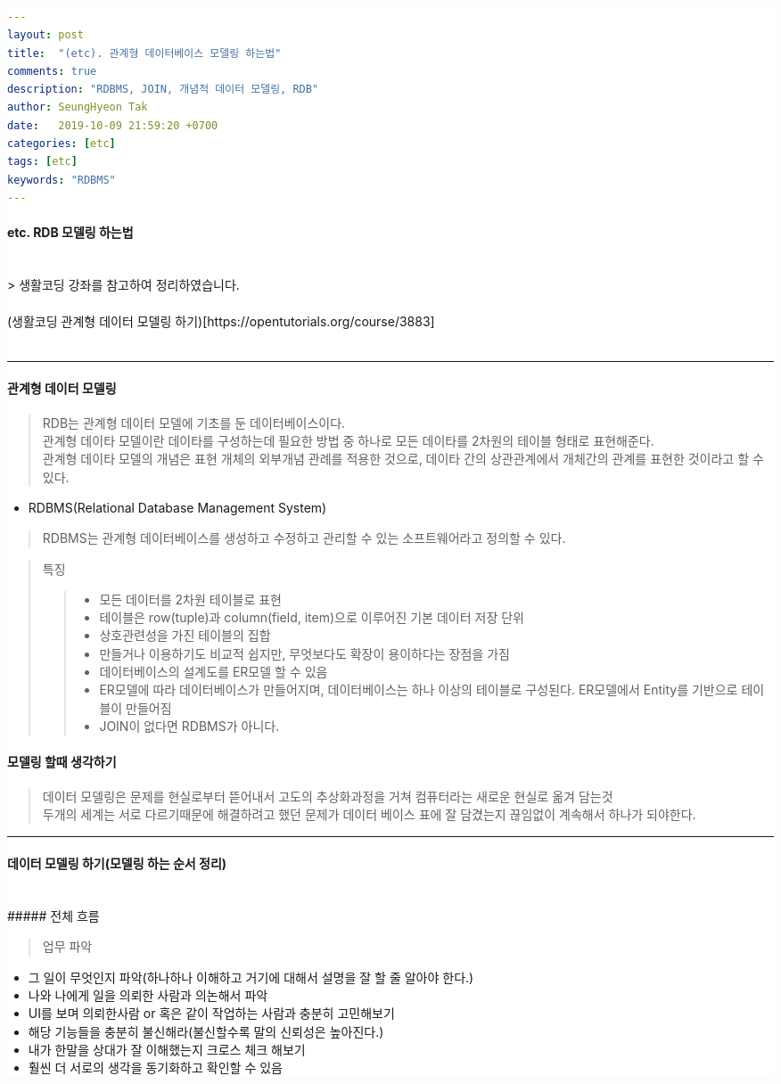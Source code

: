 ```yaml
---
layout: post
title:  "(etc). 관계형 데이터베이스 모델링 하는법"
comments: true
description: "RDBMS, JOIN, 개념적 데이터 모델링, RDB"
author: SeungHyeon Tak
date:   2019-10-09 21:59:20 +0700
categories: [etc]
tags: [etc]
keywords: "RDBMS"
---
```

#### etc. RDB 모델링 하는법
<br>
> 생활코딩 강좌를 참고하여 정리하였습니다. <br>
<br>
(생활코딩 관계형 데이터 모델링 하기)[https://opentutorials.org/course/3883] <br>
<br>

*****

#### 관계형 데이터 모델링
> RDB는 관계형 데이터 모델에 기초를 둔 데이터베이스이다. <br>
> 관계형 데이타 모델이란 데이타를 구성하는데 필요한 방법 중 하나로 모든 데이타를 2차원의 테이블 형태로 표현해준다. <br>
> 관계형 데이타 모델의 개념은 표현 개체의 외부개념 관례를 적용한 것으로, 데이타 간의 상관관계에서 개체간의 관계를 표현한 것이라고 할 수 있다. <br>

* RDBMS(Relational Database Management System)
> RDBMS는 관계형 데이터베이스를 생성하고 수정하고 관리할 수 있는 소프트웨어라고 정의할 수 있다. <br>

> 특징 <br>
>> * 모든 데이터를 2차원 테이블로 표현<br>
>> * 테이블은 row(tuple)과 column(field, item)으로 이루어진 기본 데이터 저장 단위<br>
>> * 상호관련성을 가진 테이블의 집합<br>
>> * 만들거나 이용하기도 비교적 쉽지만, 무엇보다도 확장이 용이하다는 장점을 가짐<br>
>> * 데이터베이스의 설계도를 ER모델 할 수 있음<br>
>> * ER모델에 따라 데이터베이스가 만들어지며, 데이터베이스는 하나 이상의 테이블로 구성된다. ER모델에서 Entity를 기반으로 테이블이 만들어짐<br>
>> * JOIN이 없다면 RDBMS가 아니다. <br>

#### 모델링 할때 생각하기
> 데이터 모델링은 문제를 현실로부터 뜯어내서 고도의 추상화과정을 거쳐 컴퓨터라는 새로운 현실로 옮겨 담는것 <br>
> 두개의 세계는 서로 다르기때문에 해결하려고 했던 문제가 데이터 베이스 표에 잘 담겼는지 끊임없이 계속해서 하나가 되야한다. <br>

*****

#### 데이터 모델링 하기(모델링 하는 순서 정리)
<br>
##### 전체 흐름

> 업무 파악<br>
* 그 일이 무엇인지 파악(하나하나 이해하고 거기에 대해서 설명을 잘 할 줄 알아야 한다.)
* 나와 나에게 일을 의뢰한 사람과 의논해서 파악
* UI를 보며 의뢰한사람 or 혹은 같이 작업하는 사람과 충분히 고민해보기
* 해당 기능들을 충분히 불신해라(불신할수록 말의 신뢰성은 높아진다.)
* 내가 한말을 상대가 잘 이해했는지 크로스 체크 해보기
* 훨씬 더 서로의 생각을 동기화하고 확인할 수 있음
